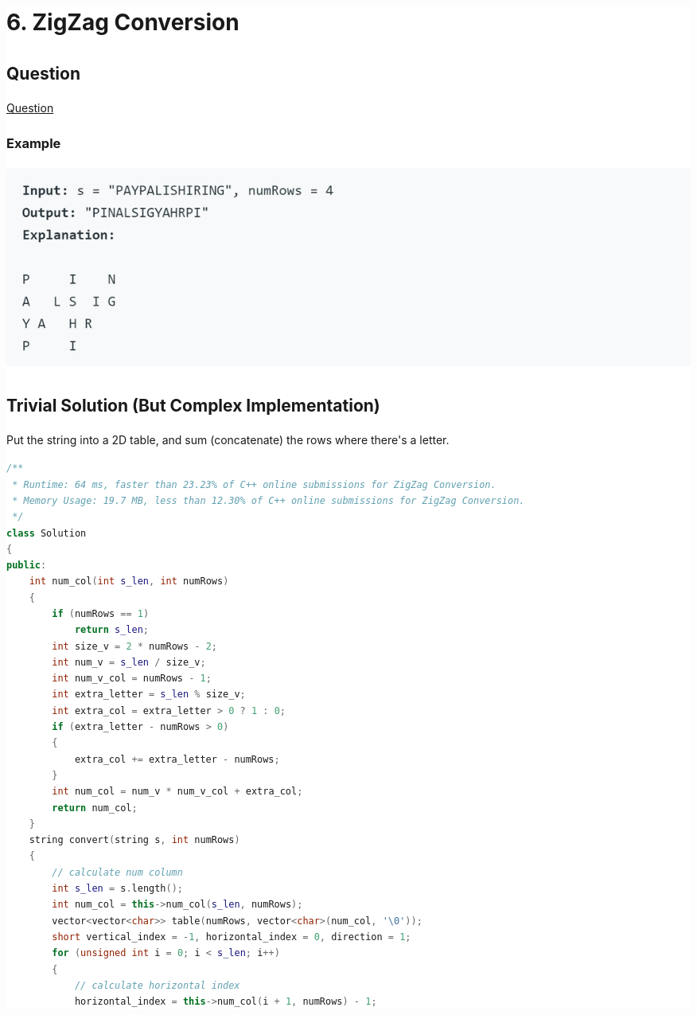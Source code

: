 # 6. ZigZag Conversion

## Question

[Question](https://leetcode.com/problems/zigzag-conversion/)

### Example

![image-20200824063020881](README.assets/image-20200824063020881.png)

## Trivial Solution (But Complex Implementation)

Put the string into a 2D table, and sum (concatenate) the rows where there's a letter.

```cpp
/**
 * Runtime: 64 ms, faster than 23.23% of C++ online submissions for ZigZag Conversion.
 * Memory Usage: 19.7 MB, less than 12.30% of C++ online submissions for ZigZag Conversion.
 */
class Solution
{
public:
    int num_col(int s_len, int numRows)
    {
        if (numRows == 1)
            return s_len;
        int size_v = 2 * numRows - 2;
        int num_v = s_len / size_v;
        int num_v_col = numRows - 1;
        int extra_letter = s_len % size_v;
        int extra_col = extra_letter > 0 ? 1 : 0;
        if (extra_letter - numRows > 0)
        {
            extra_col += extra_letter - numRows;
        }
        int num_col = num_v * num_v_col + extra_col;
        return num_col;
    }
    string convert(string s, int numRows)
    {
        // calculate num column
        int s_len = s.length();
        int num_col = this->num_col(s_len, numRows);
        vector<vector<char>> table(numRows, vector<char>(num_col, '\0'));
        short vertical_index = -1, horizontal_index = 0, direction = 1;
        for (unsigned int i = 0; i < s_len; i++)
        {
            // calculate horizontal index
            horizontal_index = this->num_col(i + 1, numRows) - 1;
```